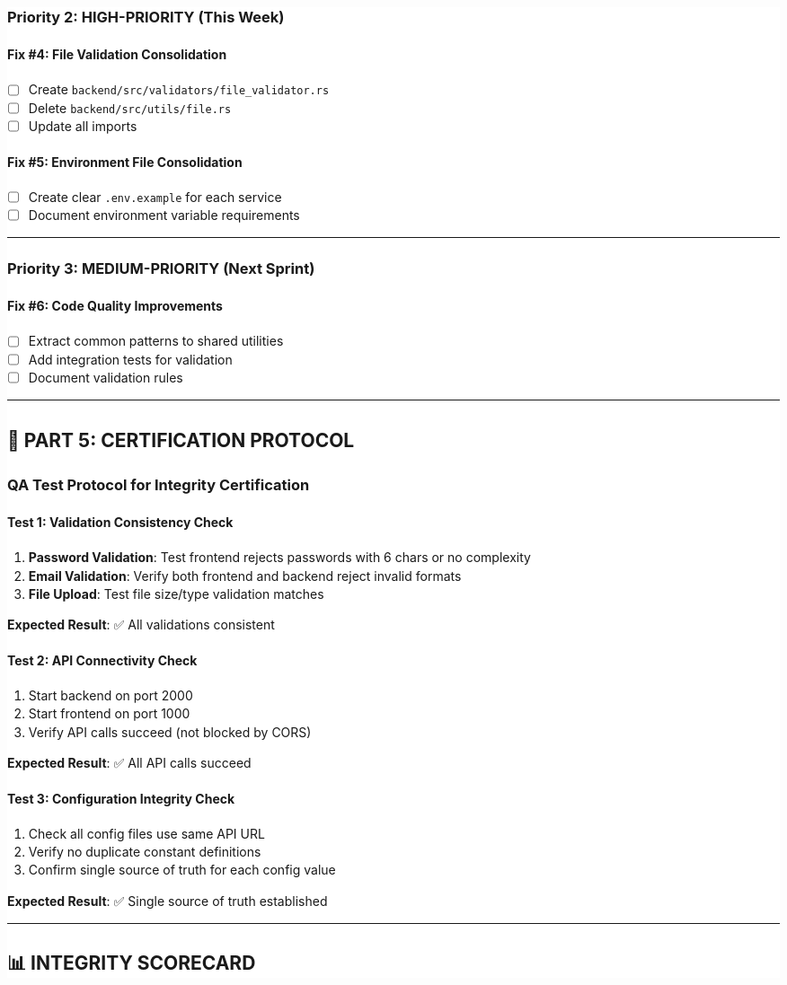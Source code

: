 
### Priority 2: HIGH-PRIORITY (This Week)

#### Fix #4: File Validation Consolidation
- [ ] Create `backend/src/validators/file_validator.rs`
- [ ] Delete `backend/src/utils/file.rs`
- [ ] Update all imports

#### Fix #5: Environment File Consolidation
- [ ] Create clear `.env.example` for each service
- [ ] Document environment variable requirements

---

### Priority 3: MEDIUM-PRIORITY (Next Sprint)

#### Fix #6: Code Quality Improvements
- [ ] Extract common patterns to shared utilities
- [ ] Add integration tests for validation
- [ ] Document validation rules

---

## 🧪 **PART 5: CERTIFICATION PROTOCOL**

### QA Test Protocol for Integrity Certification

#### Test 1: Validation Consistency Check
1. **Password Validation**: Test frontend rejects passwords with 6 chars or no complexity
2. **Email Validation**: Verify both frontend and backend reject invalid formats
3. **File Upload**: Test file size/type validation matches

**Expected Result**: ✅ All validations consistent

#### Test 2: API Connectivity Check
1. Start backend on port 2000
2. Start frontend on port 1000
3. Verify API calls succeed (not blocked by CORS)

**Expected Result**: ✅ All API calls succeed

#### Test 3: Configuration Integrity Check
1. Check all config files use same API URL
2. Verify no duplicate constant definitions
3. Confirm single source of truth for each config value

**Expected Result**: ✅ Single source of truth established

---

## 📊 **INTEGRITY SCORECARD**
